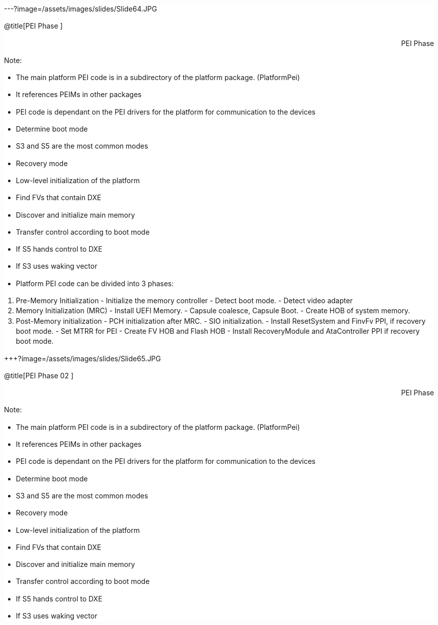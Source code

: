 

---?image=/assets/images/slides/Slide64.JPG

@title[PEI Phase ]
<p align="right"><span class="gold" >PEI Phase </span></p>
 

Note:
-  The main platform PEI code is in a subdirectory of the platform package. (PlatformPei)
-  It references PEIMs in other packages
-  PEI code is dependant on the PEI drivers for the platform for communication to the devices


-  Determine boot mode
  -  S3 and S5 are the most common modes
  -  Recovery mode
-  Low-level initialization of the platform
  -  Find FVs that contain DXE
-  Discover and initialize main memory
-  Transfer control according to boot mode
  -  If S5 hands control to DXE
  -  If S3 uses waking vector


-  Platform PEI code can be divided into 3 phases:
  1.  Pre-Memory Initialization
    -  Initialize the memory controller
    -  Detect boot mode.
    -  Detect video adapter
  2.  Memory Initialization (MRC)
    -  Install  UEFI Memory.
    -  Capsule coalesce, Capsule Boot.
    -  Create HOB of system memory.
  3.  Post-Memory initialization
    -  PCH initialization after MRC.
    -  SIO initialization.
    - Install ResetSystem and FinvFv PPI, if  recovery boot mode.
    - Set MTRR for PEI
    - Create FV HOB and Flash HOB
    - Install RecoveryModule and AtaController PPI  if  recovery boot mode.


+++?image=/assets/images/slides/Slide65.JPG


@title[PEI Phase 02 ]
<p align="right"><span class="gold" >PEI Phase </span></p>
 

Note:
-  The main platform PEI code is in a subdirectory of the platform package. (PlatformPei)
-  It references PEIMs in other packages
-  PEI code is dependant on the PEI drivers for the platform for communication to the devices


-  Determine boot mode
  -  S3 and S5 are the most common modes
  -  Recovery mode
-  Low-level initialization of the platform
  -  Find FVs that contain DXE
-  Discover and initialize main memory
-  Transfer control according to boot mode
  -  If S5 hands control to DXE
  -  If S3 uses waking vector
